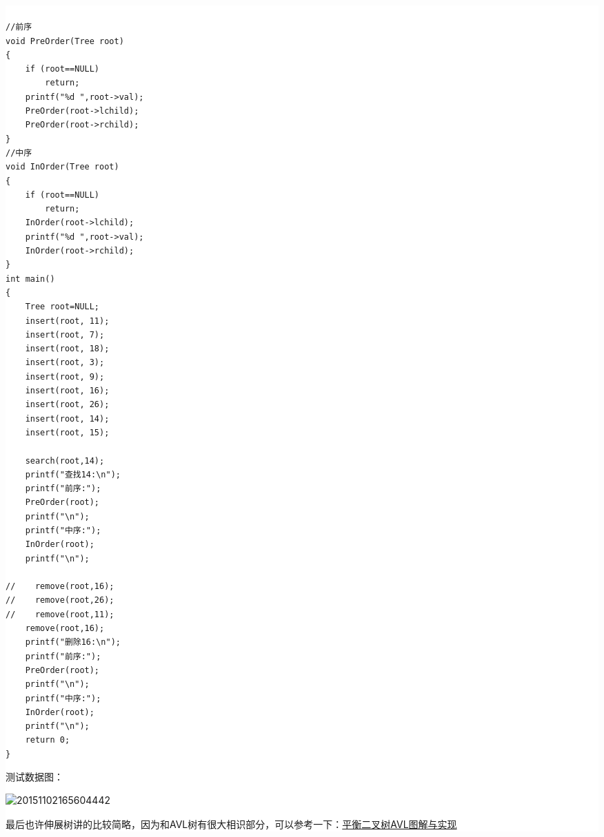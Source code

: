 ```
 
//前序
void PreOrder(Tree root)
{
    if (root==NULL)
        return;
    printf("%d ",root->val);
    PreOrder(root->lchild);
    PreOrder(root->rchild);
}
//中序
void InOrder(Tree root)
{
    if (root==NULL)
        return;
    InOrder(root->lchild);
    printf("%d ",root->val);
    InOrder(root->rchild);
}
int main()
{
    Tree root=NULL;
    insert(root, 11);
    insert(root, 7);
    insert(root, 18);
    insert(root, 3);
    insert(root, 9);
    insert(root, 16);
    insert(root, 26);
    insert(root, 14);
    insert(root, 15);
    
    search(root,14);
    printf("查找14:\n");
    printf("前序:");
    PreOrder(root);
    printf("\n");
    printf("中序:");
    InOrder(root);
    printf("\n");
    
//    remove(root,16);
//    remove(root,26);
//    remove(root,11);
    remove(root,16);
    printf("删除16:\n");
    printf("前序:");
    PreOrder(root);
    printf("\n");
    printf("中序:");
    InOrder(root);
    printf("\n");
    return 0;
}

```



测试数据图：

![20151102165604442](http://img.blog.ztgreat.cn/document/algorithm/20151102165604442.png)



最后也许伸展树讲的比较简略，因为和AVL树有很大相识部分，可以参考一下：[平衡二叉树AVL图解与实现](http://blog.ztgreat.cn/article/46)